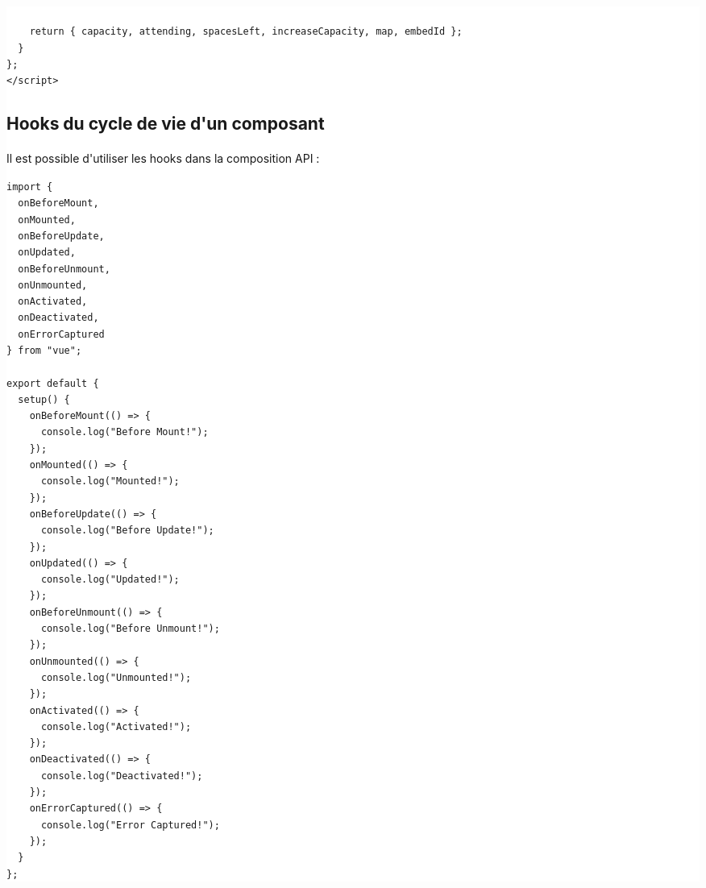 ```vue

    return { capacity, attending, spacesLeft, increaseCapacity, map, embedId };
  }
};
</script>
```

## Hooks du cycle de vie d'un composant

Il est possible d'utiliser les hooks dans la composition API :
```vue
import {
  onBeforeMount,
  onMounted,
  onBeforeUpdate,
  onUpdated,
  onBeforeUnmount,
  onUnmounted,
  onActivated,
  onDeactivated,
  onErrorCaptured
} from "vue";

export default {
  setup() {
    onBeforeMount(() => {
      console.log("Before Mount!");
    });
    onMounted(() => {
      console.log("Mounted!");
    });
    onBeforeUpdate(() => {
      console.log("Before Update!");
    });
    onUpdated(() => {
      console.log("Updated!");
    });
    onBeforeUnmount(() => {
      console.log("Before Unmount!");
    });
    onUnmounted(() => {
      console.log("Unmounted!");
    });
    onActivated(() => {
      console.log("Activated!");
    });
    onDeactivated(() => {
      console.log("Deactivated!");
    });
    onErrorCaptured(() => {
      console.log("Error Captured!");
    });
  }
};
```
